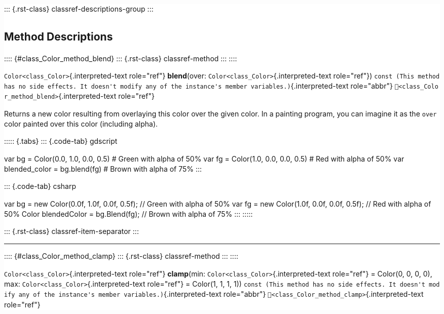 ::: {.rst-class}
classref-descriptions-group
:::

## Method Descriptions

:::: {#class_Color_method_blend}
::: {.rst-class}
classref-method
:::
::::

`Color<class_Color>`{.interpreted-text role="ref"} **blend**(over:
`Color<class_Color>`{.interpreted-text role="ref"})
`const (This method has no side effects. It doesn't modify any of the instance's member variables.)`{.interpreted-text
role="abbr"} `🔗<class_Color_method_blend>`{.interpreted-text
role="ref"}

Returns a new color resulting from overlaying this color over the given
color. In a painting program, you can imagine it as the `over` color
painted over this color (including alpha).

::::: {.tabs}
::: {.code-tab}
gdscript

var bg = Color(0.0, 1.0, 0.0, 0.5) \# Green with alpha of 50% var fg =
Color(1.0, 0.0, 0.0, 0.5) \# Red with alpha of 50% var blended_color =
bg.blend(fg) \# Brown with alpha of 75%
:::

::: {.code-tab}
csharp

var bg = new Color(0.0f, 1.0f, 0.0f, 0.5f); // Green with alpha of 50%
var fg = new Color(1.0f, 0.0f, 0.0f, 0.5f); // Red with alpha of 50%
Color blendedColor = bg.Blend(fg); // Brown with alpha of 75%
:::
:::::

::: {.rst-class}
classref-item-separator
:::

------------------------------------------------------------------------

:::: {#class_Color_method_clamp}
::: {.rst-class}
classref-method
:::
::::

`Color<class_Color>`{.interpreted-text role="ref"} **clamp**(min:
`Color<class_Color>`{.interpreted-text role="ref"} = Color(0, 0, 0, 0),
max: `Color<class_Color>`{.interpreted-text role="ref"} = Color(1, 1, 1,
1))
`const (This method has no side effects. It doesn't modify any of the instance's member variables.)`{.interpreted-text
role="abbr"} `🔗<class_Color_method_clamp>`{.interpreted-text
role="ref"}
